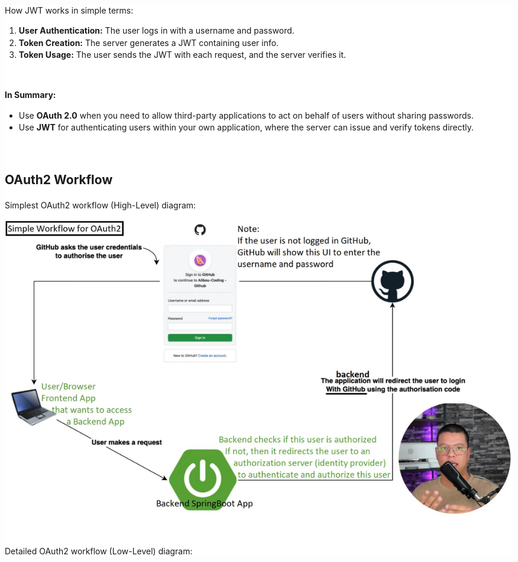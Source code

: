 How JWT works in simple terms:

1. **User Authentication:** The user logs in with a username and password.
2. **Token Creation:** The server generates a JWT containing user info.
3. **Token Usage:** The user sends the JWT with each request, and the server verifies it.

<br/>

**In Summary:**

- Use **OAuth 2.0** when you need to allow third-party applications to act on behalf of users without sharing passwords.
- Use **JWT** for authenticating users within your own application, where the server can issue and verify tokens directly.

<br/>

## OAuth2 Workflow

Simplest OAuth2 workflow (High-Level) diagram:

![OAuth2 Workflow](./SimpleSpringBootOauth2Notes/OAuth2Workflow_SimplestDiagram.jpg)

<br/>

Detailed OAuth2 workflow (Low-Level) diagram:
